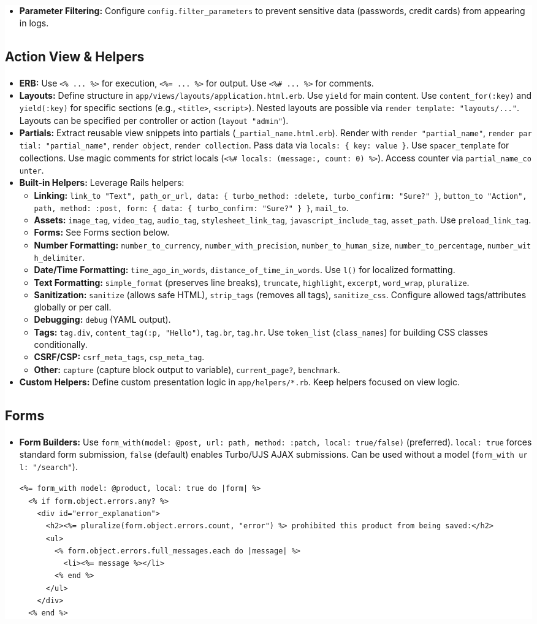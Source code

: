 *   **Parameter Filtering:** Configure `config.filter_parameters` to prevent sensitive data (passwords, credit cards) from appearing in logs.

## Action View & Helpers

*   **ERB:** Use `<% ... %>` for execution, `<%= ... %>` for output. Use `<%# ... %>` for comments.
*   **Layouts:** Define structure in `app/views/layouts/application.html.erb`. Use `yield` for main content. Use `content_for(:key)` and `yield(:key)` for specific sections (e.g., `<title>`, `<script>`). Nested layouts are possible via `render template: "layouts/..."`. Layouts can be specified per controller or action (`layout "admin"`).
*   **Partials:** Extract reusable view snippets into partials (`_partial_name.html.erb`). Render with `render "partial_name"`, `render partial: "partial_name"`, `render object`, `render collection`. Pass data via `locals: { key: value }`. Use `spacer_template` for collections. Use magic comments for strict locals (`<%# locals: (message:, count: 0) %>`). Access counter via `partial_name_counter`.
*   **Built-in Helpers:** Leverage Rails helpers:
    *   **Linking:** `link_to "Text", path_or_url, data: { turbo_method: :delete, turbo_confirm: "Sure?" }`, `button_to "Action", path, method: :post, form: { data: { turbo_confirm: "Sure?" } }`, `mail_to`.
    *   **Assets:** `image_tag`, `video_tag`, `audio_tag`, `stylesheet_link_tag`, `javascript_include_tag`, `asset_path`. Use `preload_link_tag`.
    *   **Forms:** See Forms section below.
    *   **Number Formatting:** `number_to_currency`, `number_with_precision`, `number_to_human_size`, `number_to_percentage`, `number_with_delimiter`.
    *   **Date/Time Formatting:** `time_ago_in_words`, `distance_of_time_in_words`. Use `l()` for localized formatting.
    *   **Text Formatting:** `simple_format` (preserves line breaks), `truncate`, `highlight`, `excerpt`, `word_wrap`, `pluralize`.
    *   **Sanitization:** `sanitize` (allows safe HTML), `strip_tags` (removes all tags), `sanitize_css`. Configure allowed tags/attributes globally or per call.
    *   **Debugging:** `debug` (YAML output).
    *   **Tags:** `tag.div`, `content_tag(:p, "Hello")`, `tag.br`, `tag.hr`. Use `token_list` (`class_names`) for building CSS classes conditionally.
    *   **CSRF/CSP:** `csrf_meta_tags`, `csp_meta_tag`.
    *   **Other:** `capture` (capture block output to variable), `current_page?`, `benchmark`.
*   **Custom Helpers:** Define custom presentation logic in `app/helpers/*.rb`. Keep helpers focused on view logic.

## Forms

*   **Form Builders:** Use `form_with(model: @post, url: path, method: :patch, local: true/false)` (preferred). `local: true` forces standard form submission, `false` (default) enables Turbo/UJS AJAX submissions. Can be used without a model (`form_with url: "/search"`).
    ```erb
    <%= form_with model: @product, local: true do |form| %>
      <% if form.object.errors.any? %>
        <div id="error_explanation">
          <h2><%= pluralize(form.object.errors.count, "error") %> prohibited this product from being saved:</h2>
          <ul>
            <% form.object.errors.full_messages.each do |message| %>
              <li><%= message %></li>
            <% end %>
          </ul>
        </div>
      <% end %>
